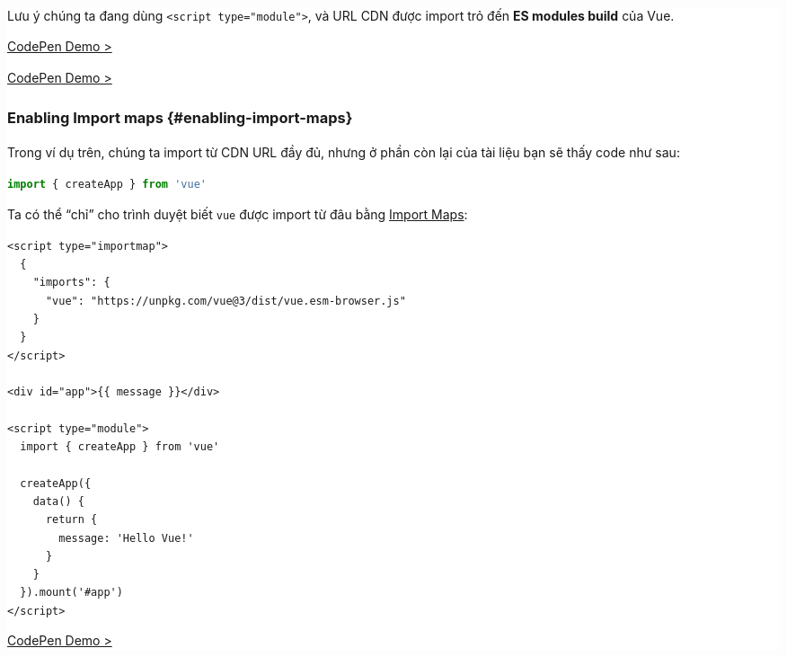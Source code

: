 </div>

Lưu ý chúng ta đang dùng `<script type="module">`, và URL CDN được import trỏ đến **ES modules build** của Vue.

<div class="options-api">

[CodePen Demo >](https://codepen.io/vuejs-examples/pen/VwVYVZO)

</div>
<div class="composition-api">

[CodePen Demo >](https://codepen.io/vuejs-examples/pen/MWzazEv)

</div>

### Enabling Import maps {#enabling-import-maps}

Trong ví dụ trên, chúng ta import từ CDN URL đầy đủ, nhưng ở phần còn lại của tài liệu bạn sẽ thấy code như sau:

```js
import { createApp } from 'vue'
```

Ta có thể “chỉ” cho trình duyệt biết `vue` được import từ đâu bằng [Import Maps](https://caniuse.com/import-maps):

<div class="options-api">

```html{1-7,12}
<script type="importmap">
  {
    "imports": {
      "vue": "https://unpkg.com/vue@3/dist/vue.esm-browser.js"
    }
  }
</script>

<div id="app">{{ message }}</div>

<script type="module">
  import { createApp } from 'vue'

  createApp({
    data() {
      return {
        message: 'Hello Vue!'
      }
    }
  }).mount('#app')
</script>
```

[CodePen Demo >](https://codepen.io/vuejs-examples/pen/wvQKQyM)

</div>
